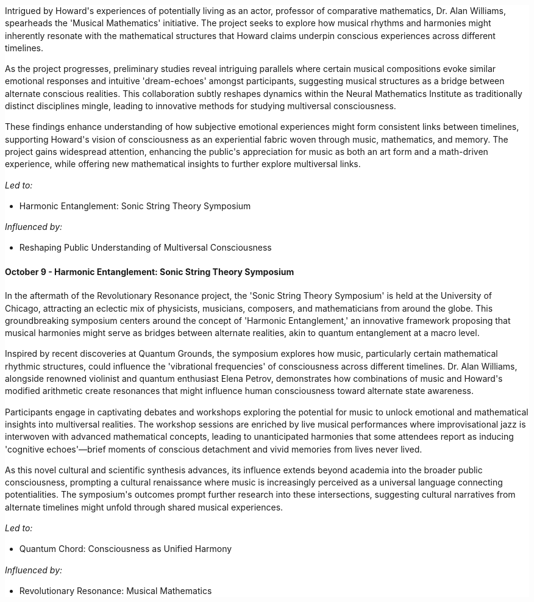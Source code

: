 Intrigued by Howard's experiences of potentially living as an actor, professor of comparative mathematics, Dr. Alan Williams, spearheads the 'Musical Mathematics' initiative. The project seeks to explore how musical rhythms and harmonies might inherently resonate with the mathematical structures that Howard claims underpin conscious experiences across different timelines.

As the project progresses, preliminary studies reveal intriguing parallels where certain musical compositions evoke similar emotional responses and intuitive 'dream-echoes' amongst participants, suggesting musical structures as a bridge between alternate conscious realities. This collaboration subtly reshapes dynamics within the Neural Mathematics Institute as traditionally distinct disciplines mingle, leading to innovative methods for studying multiversal consciousness.

These findings enhance understanding of how subjective emotional experiences might form consistent links between timelines, supporting Howard's vision of consciousness as an experiential fabric woven through music, mathematics, and memory. The project gains widespread attention, enhancing the public's appreciation for music as both an art form and a math-driven experience, while offering new mathematical insights to further explore multiversal links.

*Led to:*
- Harmonic Entanglement: Sonic String Theory Symposium

*Influenced by:*
- Reshaping Public Understanding of Multiversal Consciousness

#### October 9 - Harmonic Entanglement: Sonic String Theory Symposium

In the aftermath of the Revolutionary Resonance project, the 'Sonic String Theory Symposium' is held at the University of Chicago, attracting an eclectic mix of physicists, musicians, composers, and mathematicians from around the globe. This groundbreaking symposium centers around the concept of 'Harmonic Entanglement,' an innovative framework proposing that musical harmonies might serve as bridges between alternate realities, akin to quantum entanglement at a macro level. 

Inspired by recent discoveries at Quantum Grounds, the symposium explores how music, particularly certain mathematical rhythmic structures, could influence the 'vibrational frequencies' of consciousness across different timelines. Dr. Alan Williams, alongside renowned violinist and quantum enthusiast Elena Petrov, demonstrates how combinations of music and Howard's modified arithmetic create resonances that might influence human consciousness toward alternate state awareness. 

Participants engage in captivating debates and workshops exploring the potential for music to unlock emotional and mathematical insights into multiversal realities. The workshop sessions are enriched by live musical performances where improvisational jazz is interwoven with advanced mathematical concepts, leading to unanticipated harmonies that some attendees report as inducing 'cognitive echoes'—brief moments of conscious detachment and vivid memories from lives never lived. 

As this novel cultural and scientific synthesis advances, its influence extends beyond academia into the broader public consciousness, prompting a cultural renaissance where music is increasingly perceived as a universal language connecting potentialities. The symposium's outcomes prompt further research into these intersections, suggesting cultural narratives from alternate timelines might unfold through shared musical experiences.

*Led to:*
- Quantum Chord: Consciousness as Unified Harmony

*Influenced by:*
- Revolutionary Resonance: Musical Mathematics
